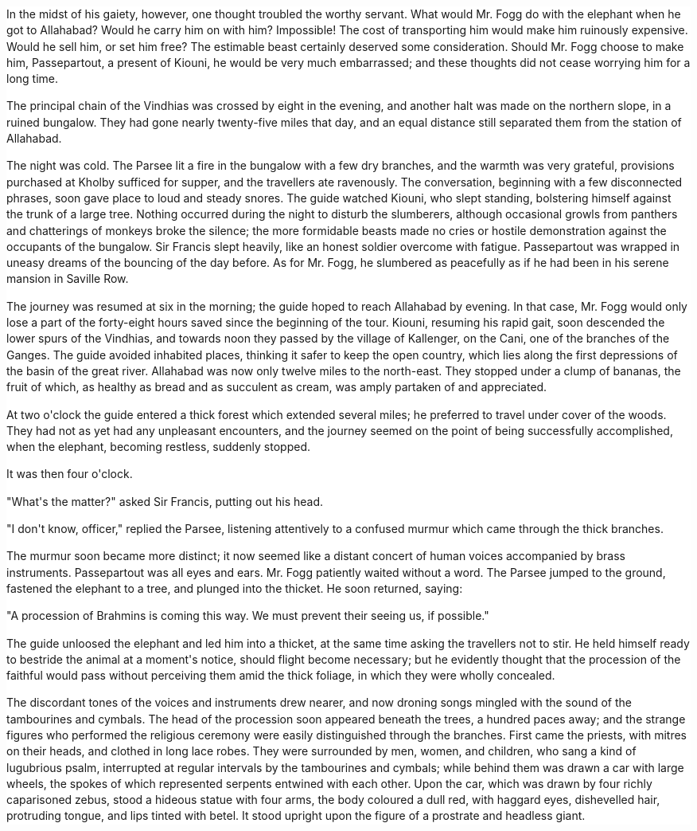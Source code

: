 In the midst of his gaiety, however, one thought troubled the worthy servant. What would Mr. Fogg do with the elephant when he got to Allahabad? Would he carry him on with him? Impossible! The cost of transporting him would make him ruinously expensive. Would he sell him, or set him free? The estimable beast certainly deserved some consideration. Should Mr. Fogg choose to make him, Passepartout, a present of Kiouni, he would be very much embarrassed; and these thoughts did not cease worrying him for a long time. 

The principal chain of the Vindhias was crossed by eight in the evening, and another halt was made on the northern slope, in a ruined bungalow. They had gone nearly twenty-five miles that day, and an equal distance still separated them from the station of Allahabad. 

The night was cold. The Parsee lit a fire in the bungalow with a few dry branches, and the warmth was very grateful, provisions purchased at Kholby sufficed for supper, and the travellers ate ravenously. The conversation, beginning with a few disconnected phrases, soon gave place to loud and steady snores. The guide watched Kiouni, who slept standing, bolstering himself against the trunk of a large tree. Nothing occurred during the night to disturb the slumberers, although occasional growls from panthers and chatterings of monkeys broke the silence; the more formidable beasts made no cries or hostile demonstration against the occupants of the bungalow. Sir Francis slept heavily, like an honest soldier overcome with fatigue. Passepartout was wrapped in uneasy dreams of the bouncing of the day before. As for Mr. Fogg, he slumbered as peacefully as if he had been in his serene mansion in Saville Row. 

The journey was resumed at six in the morning; the guide hoped to reach Allahabad by evening. In that case, Mr. Fogg would only lose a part of the forty-eight hours saved since the beginning of the tour. Kiouni, resuming his rapid gait, soon descended the lower spurs of the Vindhias, and towards noon they passed by the village of Kallenger, on the Cani, one of the branches of the Ganges. The guide avoided inhabited places, thinking it safer to keep the open country, which lies along the first depressions of the basin of the great river. Allahabad was now only twelve miles to the north-east. They stopped under a clump of bananas, the fruit of which, as healthy as bread and as succulent as cream, was amply partaken of and appreciated. 

At two o'clock the guide entered a thick forest which extended several miles; he preferred to travel under cover of the woods. They had not as yet had any unpleasant encounters, and the journey seemed on the point of being successfully accomplished, when the elephant, becoming restless, suddenly stopped. 

It was then four o'clock. 

"What's the matter?" asked Sir Francis, putting out his head. 

"I don't know, officer," replied the Parsee, listening attentively to a confused murmur which came through the thick branches. 

The murmur soon became more distinct; it now seemed like a distant concert of human voices accompanied by brass instruments. Passepartout was all eyes and ears. Mr. Fogg patiently waited without a word. The Parsee jumped to the ground, fastened the elephant to a tree, and plunged into the thicket. He soon returned, saying: 

"A procession of Brahmins is coming this way. We must prevent their seeing us, if possible." 

The guide unloosed the elephant and led him into a thicket, at the same time asking the travellers not to stir. He held himself ready to bestride the animal at a moment's notice, should flight become necessary; but he evidently thought that the procession of the faithful would pass without perceiving them amid the thick foliage, in which they were wholly concealed. 

The discordant tones of the voices and instruments drew nearer, and now droning songs mingled with the sound of the tambourines and cymbals. The head of the procession soon appeared beneath the trees, a hundred paces away; and the strange figures who performed the religious ceremony were easily distinguished through the branches. First came the priests, with mitres on their heads, and clothed in long lace robes. They were surrounded by men, women, and children, who sang a kind of lugubrious psalm, interrupted at regular intervals by the tambourines and cymbals; while behind them was drawn a car with large wheels, the spokes of which represented serpents entwined with each other. Upon the car, which was drawn by four richly caparisoned zebus, stood a hideous statue with four arms, the body coloured a dull red, with haggard eyes, dishevelled hair, protruding tongue, and lips tinted with betel. It stood upright upon the figure of a prostrate and headless giant. 
